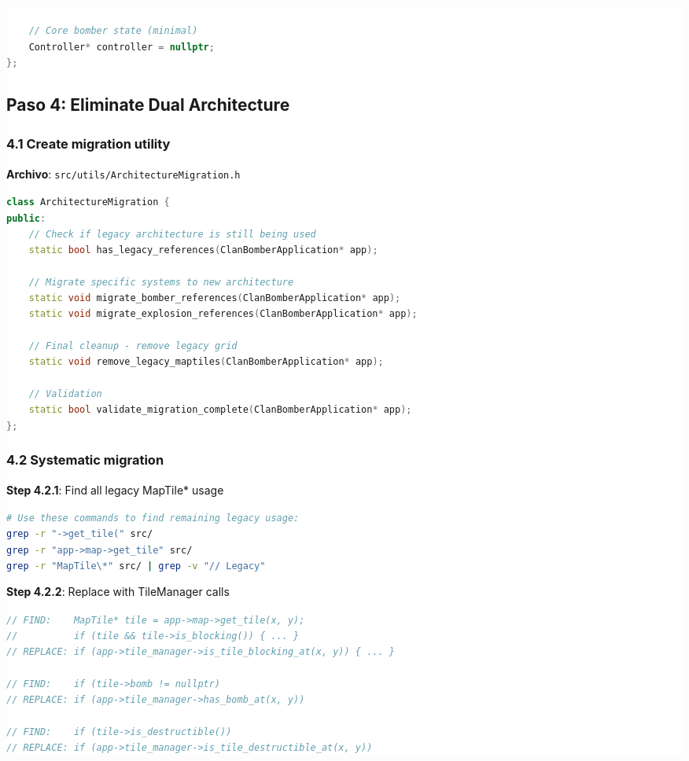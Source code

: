 ```cpp
    
    // Core bomber state (minimal)
    Controller* controller = nullptr;
};
```

## Paso 4: Eliminate Dual Architecture

### 4.1 Create migration utility

**Archivo**: `src/utils/ArchitectureMigration.h`

```cpp
class ArchitectureMigration {
public:
    // Check if legacy architecture is still being used
    static bool has_legacy_references(ClanBomberApplication* app);
    
    // Migrate specific systems to new architecture
    static void migrate_bomber_references(ClanBomberApplication* app);
    static void migrate_explosion_references(ClanBomberApplication* app);
    
    // Final cleanup - remove legacy grid
    static void remove_legacy_maptiles(ClanBomberApplication* app);
    
    // Validation
    static bool validate_migration_complete(ClanBomberApplication* app);
};
```

### 4.2 Systematic migration

**Step 4.2.1**: Find all legacy MapTile* usage
```bash
# Use these commands to find remaining legacy usage:
grep -r "->get_tile(" src/
grep -r "app->map->get_tile" src/
grep -r "MapTile\*" src/ | grep -v "// Legacy"
```

**Step 4.2.2**: Replace with TileManager calls
```cpp
// FIND:    MapTile* tile = app->map->get_tile(x, y);
//          if (tile && tile->is_blocking()) { ... }
// REPLACE: if (app->tile_manager->is_tile_blocking_at(x, y)) { ... }

// FIND:    if (tile->bomb != nullptr)
// REPLACE: if (app->tile_manager->has_bomb_at(x, y))

// FIND:    if (tile->is_destructible())
// REPLACE: if (app->tile_manager->is_tile_destructible_at(x, y))
```
